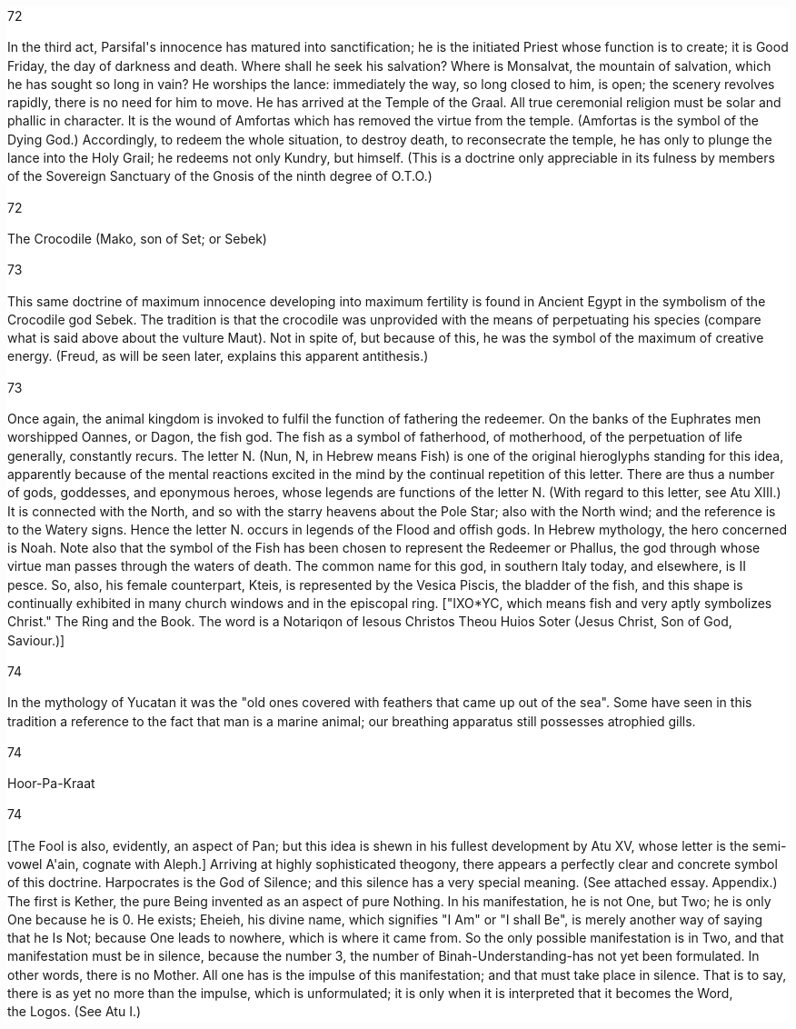 72

In the third act, Parsifal's innocence has matured into sanctification; he is the initiated Priest whose function is to create; it is Good Friday, the day of darkness and death. Where shall he seek his salvation? Where is Monsalvat, the mountain of salvation, which he has sought so long in vain? He worships the lance: immediately the way, so long closed to him, is open; the scenery revolves rapidly, there is no need for him to move. He has arrived at the Temple of the Graal. All true ceremonial religion must be solar and phallic in character. It is the wound of Amfortas which has removed the virtue from the temple. (Amfortas is the symbol of the Dying God.) Accordingly, to redeem the whole situation, to destroy death, to reconsecrate the temple, he has only to plunge the lance into the Holy Grail; he redeems not only Kundry, but himself. (This is a doctrine only appreciable in its fulness by members of the Sovereign Sanctuary of the Gnosis of the ninth degree of O.T.O.)

72

The Crocodile (Mako, son of Set; or Sebek)

73

This same doctrine of maximum innocence developing into maximum fertility is found in Ancient Egypt in the symbolism of the Crocodile god Sebek. The tradition is that the crocodile was unprovided with the means of perpetuating his species (compare what is said above about the vulture Maut). Not in spite of, but because of this, he was the symbol of the maximum of creative energy. (Freud, as will be seen later, explains this apparent antithesis.)

73

Once again, the animal kingdom is invoked to fulfil the function of fathering the redeemer. On the banks of the Euphrates men worshipped Oannes, or Dagon, the fish god. The fish as a symbol of fatherhood, of motherhood, of the perpetuation of life generally, constantly recurs. The letter N. (Nun, N, in Hebrew means Fish) is one of the original hieroglyphs standing for this idea, apparently because of the mental reactions excited in the mind by the continual repetition of this letter. There are thus a number of gods, goddesses, and eponymous heroes, whose legends are functions of the letter N. (With regard to this letter, see Atu XIII.) It is connected with the North, and so with the starry heavens about the Pole Star; also with the North wind; and the reference is to the Watery signs. Hence the letter N. occurs in legends of the Flood and offish gods. In Hebrew mythology, the hero concerned is Noah. Note also that the symbol of the Fish has been chosen to represent the Redeemer or Phallus, the god through whose virtue man passes through the waters of death. The common name for this god, in southern Italy today, and elsewhere, is II pesce. So, also, his female counterpart, Kteis, is represented by the Vesica Piscis, the bladder of the fish, and this shape is continually exhibited in many church windows and in the episcopal ring. \["IXO\*YC, which means fish and very aptly symbolizes Christ." The Ring and the Book. The word is a Notariqon of Iesous Christos Theou Huios Soter (Jesus Christ, Son of God, Saviour.)\]

74

In the mythology of Yucatan it was the "old ones covered with feathers that came up out of the sea". Some have seen in this tradition a reference to the fact that man is a marine animal; our breathing apparatus still possesses atrophied gills.

74

Hoor-Pa-Kraat

74

\[The Fool is also, evidently, an aspect of Pan; but this idea is shewn in his fullest development by Atu XV, whose letter is the semi-vowel A'ain, cognate with Aleph.\] Arriving at highly sophisticated theogony, there appears a perfectly clear and concrete symbol of this doctrine. Harpocrates is the God of Silence; and this silence has a very special meaning. (See attached essay. Appendix.) The first is Kether, the pure Being invented as an aspect of pure Nothing. In his manifestation, he is not One, but Two; he is only One because he is 0. He exists; Eheieh, his divine name, which signifies "I Am" or "I shall Be", is merely another way of saying that he Is Not; because One leads to nowhere, which is where it came from. So the only possible manifestation is in Two, and that manifestation must be in silence, because the number 3, the number of Binah-Understanding-has not yet been formulated. In other words, there is no Mother. All one has is the impulse of this manifestation; and that must take place in silence. That is to say, there is as yet no more than the impulse, which is unformulated; it is only when it is interpreted that it becomes the Word, the Logos. (See Atu I.)
